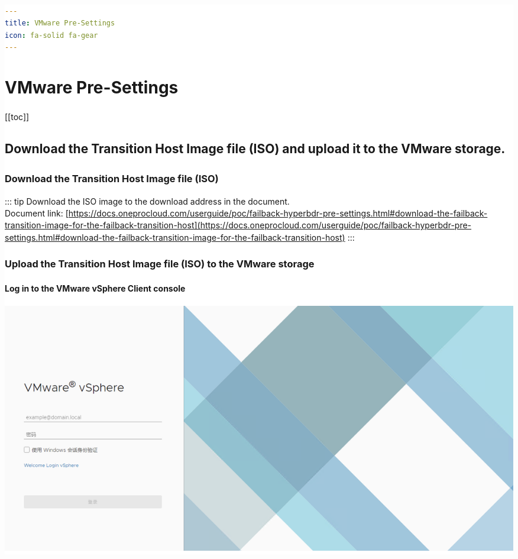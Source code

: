 ```yaml
---
title: VMware Pre-Settings
icon: fa-solid fa-gear
---
```


# VMware Pre-Settings

[[toc]]

## Download the Transition Host Image file (ISO) and upload it to the VMware storage.

### Download the Transition Host Image file (ISO)

::: tip
Download the ISO image to the download address in the document.  
Document link: [https://docs.oneprocloud.com/userguide/poc/failback-hyperbdr-pre-settings.html#download-the-failback-transition-image-for-the-failback-transition-host](https://docs.oneprocloud.com/userguide/poc/failback-hyperbdr-pre-settings.html#download-the-failback-transition-image-for-the-failback-transition-host)
:::

### Upload the Transition Host Image file (ISO) to the VMware storage

#### Log in to the VMware vSphere Client console

![complete-doc-for-block-storage-failback-8.png](./images/complete-doc-for-block-storage-failback-8.png)
